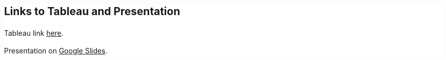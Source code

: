 ## Links to Tableau and Presentation

Tableau link
[here](https://public.tableau.com/app/profile/vanessa4875/viz/StudentExamScores/StudentDemographics_1).

Presentation on [Google
Slides](https://docs.google.com/presentation/d/1Wb9RZexRPE4cv4MiQllDhPUfzxv-rtiEOLy2ymaiUKk/edit#slide=id.g2071186f1f7_0_85).
